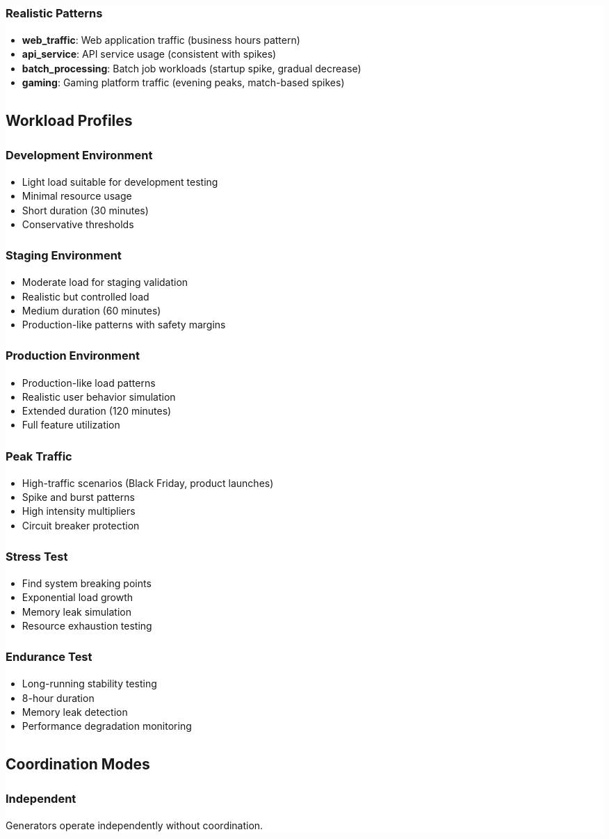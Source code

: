 ### Realistic Patterns
- **web_traffic**: Web application traffic (business hours pattern)
- **api_service**: API service usage (consistent with spikes)
- **batch_processing**: Batch job workloads (startup spike, gradual decrease)
- **gaming**: Gaming platform traffic (evening peaks, match-based spikes)

## Workload Profiles

### Development Environment
- Light load suitable for development testing
- Minimal resource usage
- Short duration (30 minutes)
- Conservative thresholds

### Staging Environment
- Moderate load for staging validation
- Realistic but controlled load
- Medium duration (60 minutes)
- Production-like patterns with safety margins

### Production Environment
- Production-like load patterns
- Realistic user behavior simulation
- Extended duration (120 minutes)
- Full feature utilization

### Peak Traffic
- High-traffic scenarios (Black Friday, product launches)
- Spike and burst patterns
- High intensity multipliers
- Circuit breaker protection

### Stress Test
- Find system breaking points
- Exponential load growth
- Memory leak simulation
- Resource exhaustion testing

### Endurance Test
- Long-running stability testing
- 8-hour duration
- Memory leak detection
- Performance degradation monitoring

## Coordination Modes

### Independent
Generators operate independently without coordination.
